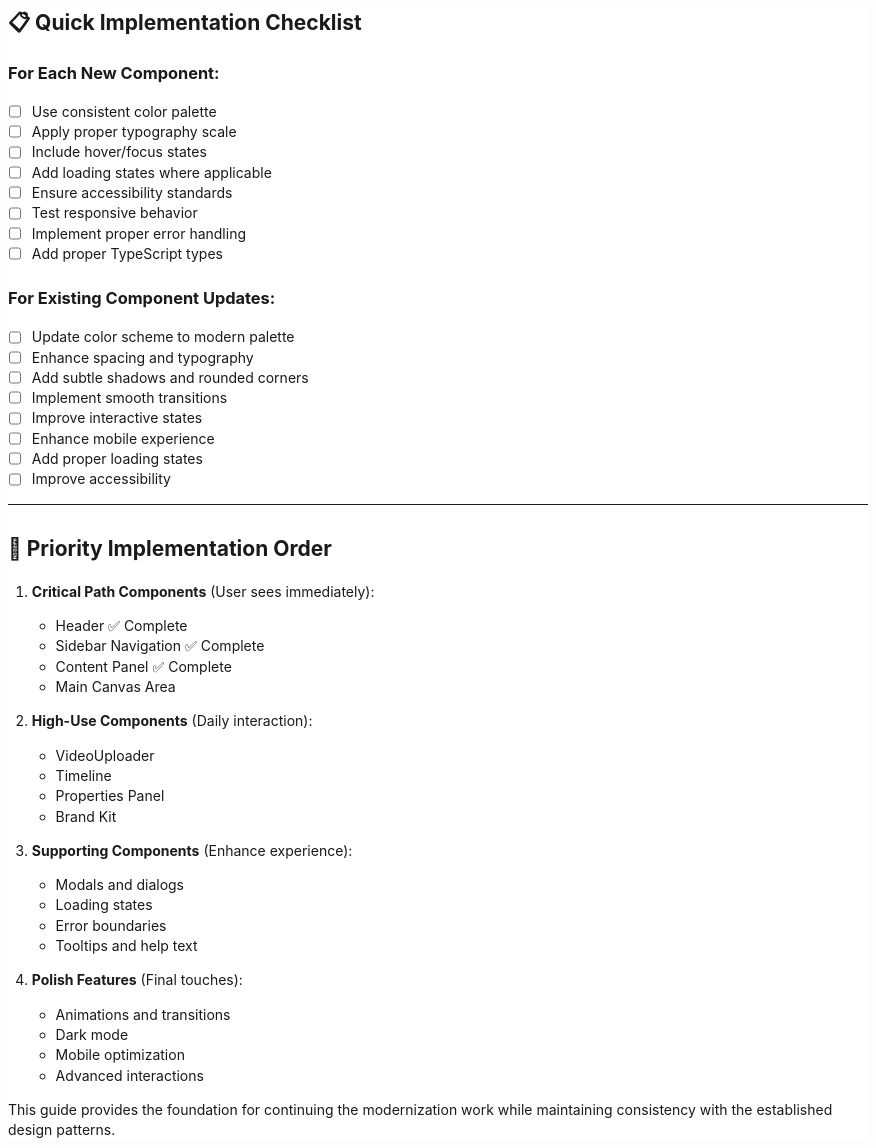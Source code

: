 
## 📋 Quick Implementation Checklist

### For Each New Component:
- [ ] Use consistent color palette
- [ ] Apply proper typography scale
- [ ] Include hover/focus states
- [ ] Add loading states where applicable
- [ ] Ensure accessibility standards
- [ ] Test responsive behavior
- [ ] Implement proper error handling
- [ ] Add proper TypeScript types

### For Existing Component Updates:
- [ ] Update color scheme to modern palette
- [ ] Enhance spacing and typography
- [ ] Add subtle shadows and rounded corners
- [ ] Implement smooth transitions
- [ ] Improve interactive states
- [ ] Enhance mobile experience
- [ ] Add proper loading states
- [ ] Improve accessibility

---

## 🎯 Priority Implementation Order

1. **Critical Path Components** (User sees immediately):
   - Header ✅ Complete
   - Sidebar Navigation ✅ Complete
   - Content Panel ✅ Complete
   - Main Canvas Area

2. **High-Use Components** (Daily interaction):
   - VideoUploader
   - Timeline
   - Properties Panel
   - Brand Kit

3. **Supporting Components** (Enhance experience):
   - Modals and dialogs
   - Loading states
   - Error boundaries
   - Tooltips and help text

4. **Polish Features** (Final touches):
   - Animations and transitions
   - Dark mode
   - Mobile optimization
   - Advanced interactions

This guide provides the foundation for continuing the modernization work while maintaining consistency with the established design patterns.
